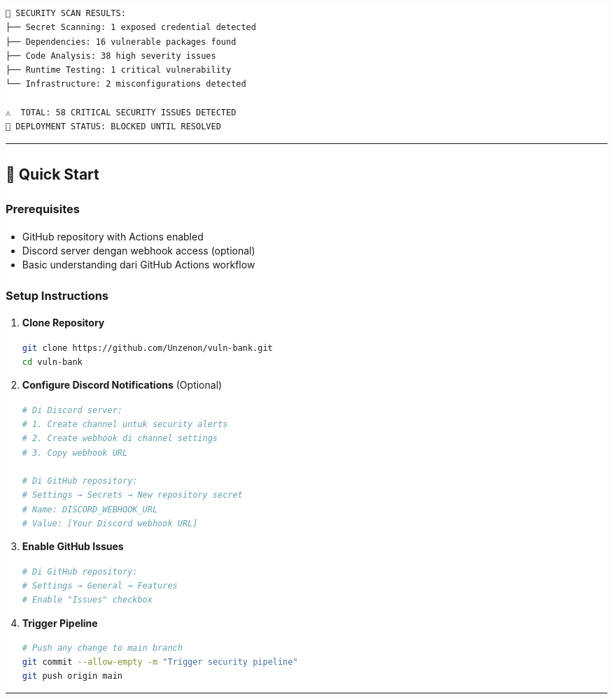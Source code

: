 ```
🚨 SECURITY SCAN RESULTS:
├── Secret Scanning: 1 exposed credential detected
├── Dependencies: 16 vulnerable packages found  
├── Code Analysis: 38 high severity issues
├── Runtime Testing: 1 critical vulnerability
└── Infrastructure: 2 misconfigurations detected

⚠️  TOTAL: 58 CRITICAL SECURITY ISSUES DETECTED
🚫 DEPLOYMENT STATUS: BLOCKED UNTIL RESOLVED
```

---

## 🚀 Quick Start

### Prerequisites
- GitHub repository with Actions enabled
- Discord server dengan webhook access (optional)
- Basic understanding dari GitHub Actions workflow

### Setup Instructions

1. **Clone Repository**
   ```bash
   git clone https://github.com/Unzenon/vuln-bank.git
   cd vuln-bank
   ```

2. **Configure Discord Notifications** (Optional)
   ```bash
   # Di Discord server:
   # 1. Create channel untuk security alerts
   # 2. Create webhook di channel settings
   # 3. Copy webhook URL
   
   # Di GitHub repository:
   # Settings → Secrets → New repository secret
   # Name: DISCORD_WEBHOOK_URL
   # Value: [Your Discord webhook URL]
   ```

3. **Enable GitHub Issues**
   ```bash
   # Di GitHub repository:
   # Settings → General → Features
   # Enable "Issues" checkbox
   ```

4. **Trigger Pipeline**
   ```bash
   # Push any change to main branch
   git commit --allow-empty -m "Trigger security pipeline"
   git push origin main
   ```

---